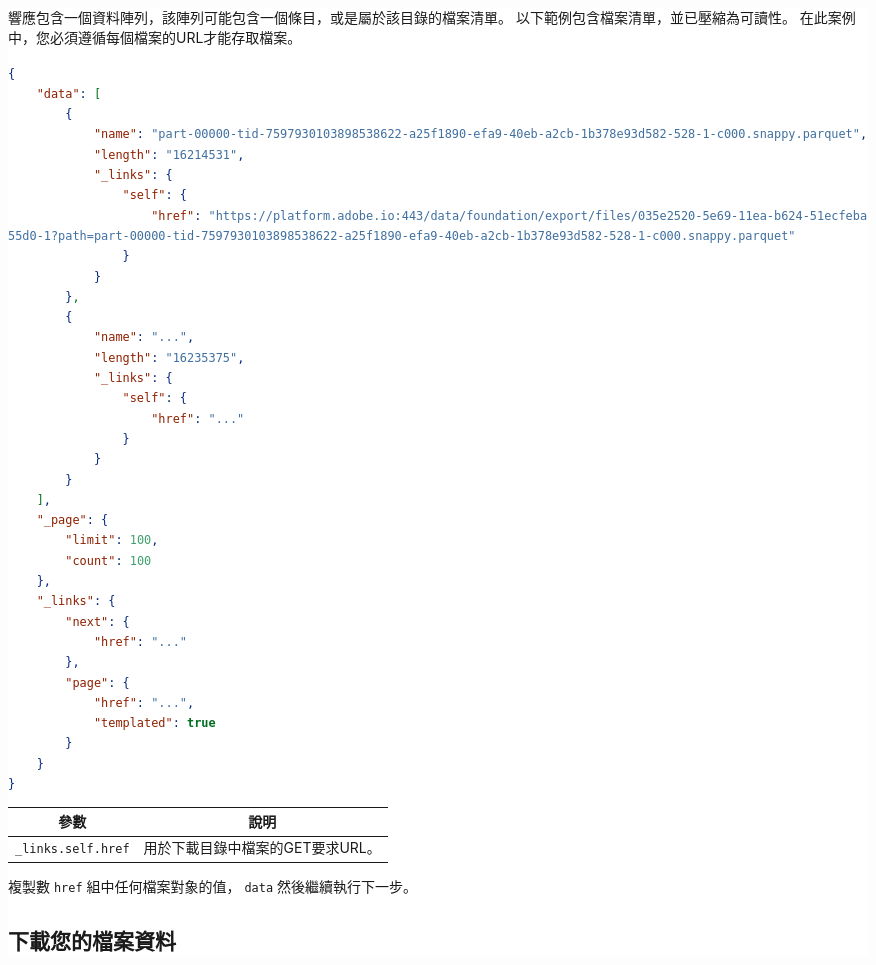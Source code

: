 響應包含一個資料陣列，該陣列可能包含一個條目，或是屬於該目錄的檔案清單。 以下範例包含檔案清單，並已壓縮為可讀性。 在此案例中，您必須遵循每個檔案的URL才能存取檔案。

```json
{
    "data": [
        {
            "name": "part-00000-tid-7597930103898538622-a25f1890-efa9-40eb-a2cb-1b378e93d582-528-1-c000.snappy.parquet",
            "length": "16214531",
            "_links": {
                "self": {
                    "href": "https://platform.adobe.io:443/data/foundation/export/files/035e2520-5e69-11ea-b624-51ecfeba55d0-1?path=part-00000-tid-7597930103898538622-a25f1890-efa9-40eb-a2cb-1b378e93d582-528-1-c000.snappy.parquet"
                }
            }
        },
        {
            "name": "...",
            "length": "16235375",
            "_links": {
                "self": {
                    "href": "..."
                }
            }
        }
    ],
    "_page": {
        "limit": 100,
        "count": 100
    },
    "_links": {
        "next": {
            "href": "..."
        },
        "page": {
            "href": "...",
            "templated": true
        }
    }
}
```

| 參數 | 說明 |
| --------- | ----------- |
| `_links.self.href` | 用於下載目錄中檔案的GET要求URL。 |


複製數 `href` 組中任何檔案對象的值， `data` 然後繼續執行下一步。

## 下載您的檔案資料
